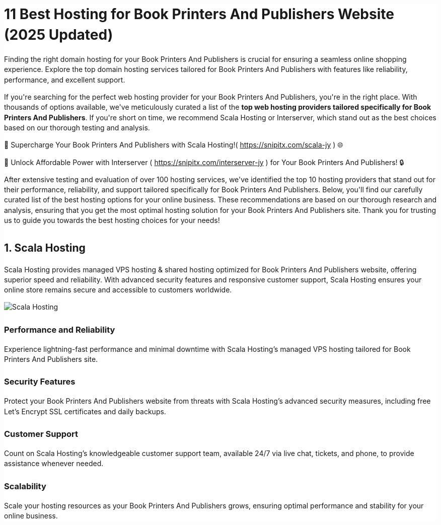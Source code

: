 # 11 Best Hosting for Book Printers And Publishers Website (2025 Updated)

Finding the right domain hosting for your Book Printers And Publishers is crucial for ensuring a seamless online shopping experience. Explore the top domain hosting services tailored for Book Printers And Publishers with features like reliability, performance, and excellent support.

If you're searching for the perfect web hosting provider for your Book Printers And Publishers, you're in the right place. With thousands of options available, we've meticulously curated a list of the **top web hosting providers tailored specifically for Book Printers And Publishers**. If you're short on time, we recommend Scala Hosting or Interserver, which stand out as the best choices based on our thorough testing and analysis.

🚀 Supercharge Your Book Printers And Publishers with Scala Hosting!( https://snipitx.com/scala-jy ) 🌐 

💸 Unlock Affordable Power with Interserver ( https://snipitx.com/interserver-jy ) for Your Book Printers And Publishers! 🔒

After extensive testing and evaluation of over 100 hosting services, we've identified the top 10 hosting providers that stand out for their performance, reliability, and support tailored specifically for Book Printers And Publishers. Below, you'll find our carefully curated list of the best hosting options for your online business. These recommendations are based on our thorough research and analysis, ensuring that you get the most optimal hosting solution for your Book Printers And Publishers site. Thank you for trusting us to guide you towards the best hosting choices for your needs!

## 1. Scala Hosting

Scala Hosting provides managed VPS hosting & shared hosting optimized for Book Printers And Publishers website, offering superior speed and reliability. With advanced security features and responsive customer support, Scala Hosting ensures your online store remains secure and accessible to customers worldwide.

![Scala Hosting](https://i.imgur.com/uJ5JIK3.png "Scala Web Hosting")

### Performance and Reliability
Experience lightning-fast performance and minimal downtime with Scala Hosting’s managed VPS hosting tailored for Book Printers And Publishers site.

### Security Features
Protect your Book Printers And Publishers website from threats with Scala Hosting’s advanced security measures, including free Let’s Encrypt SSL certificates and daily backups.

### Customer Support
Count on Scala Hosting’s knowledgeable customer support team, available 24/7 via live chat, tickets, and phone, to provide assistance whenever needed.

### Scalability
Scale your hosting resources as your Book Printers And Publishers grows, ensuring optimal performance and stability for your online business.
